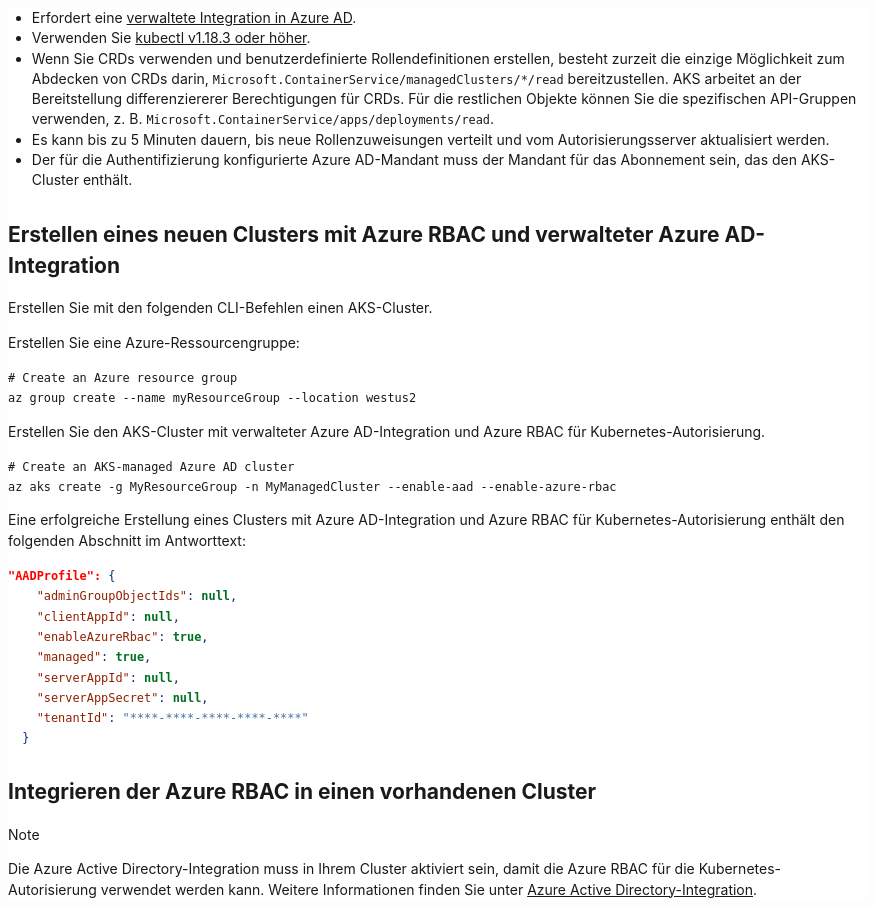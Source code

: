 - Erfordert eine [verwaltete Integration in Azure AD](managed-aad.md).
- Verwenden Sie [kubectl v1.18.3 oder höher][az-aks-install-cli].
- Wenn Sie CRDs verwenden und benutzerdefinierte Rollendefinitionen erstellen, besteht zurzeit die einzige Möglichkeit zum Abdecken von CRDs darin, `Microsoft.ContainerService/managedClusters/*/read` bereitzustellen. AKS arbeitet an der Bereitstellung differenziererer Berechtigungen für CRDs. Für die restlichen Objekte können Sie die spezifischen API-Gruppen verwenden, z. B. `Microsoft.ContainerService/apps/deployments/read`.
- Es kann bis zu 5 Minuten dauern, bis neue Rollenzuweisungen verteilt und vom Autorisierungsserver aktualisiert werden.
- Der für die Authentifizierung konfigurierte Azure AD-Mandant muss der Mandant für das Abonnement sein, das den AKS-Cluster enthält. 

## <a name="create-a-new-cluster-using-azure-rbac-and-managed-azure-ad-integration"></a>Erstellen eines neuen Clusters mit Azure RBAC und verwalteter Azure AD-Integration

Erstellen Sie mit den folgenden CLI-Befehlen einen AKS-Cluster.

Erstellen Sie eine Azure-Ressourcengruppe:

```azurecli-interactive
# Create an Azure resource group
az group create --name myResourceGroup --location westus2
```

Erstellen Sie den AKS-Cluster mit verwalteter Azure AD-Integration und Azure RBAC für Kubernetes-Autorisierung.

```azurecli-interactive
# Create an AKS-managed Azure AD cluster
az aks create -g MyResourceGroup -n MyManagedCluster --enable-aad --enable-azure-rbac
```

Eine erfolgreiche Erstellung eines Clusters mit Azure AD-Integration und Azure RBAC für Kubernetes-Autorisierung enthält den folgenden Abschnitt im Antworttext:

```json
"AADProfile": {
    "adminGroupObjectIds": null,
    "clientAppId": null,
    "enableAzureRbac": true,
    "managed": true,
    "serverAppId": null,
    "serverAppSecret": null,
    "tenantId": "****-****-****-****-****"
  }
```

## <a name="integrate-azure-rbac-into-an-existing-cluster"></a>Integrieren der Azure RBAC in einen vorhandenen Cluster

> [!NOTE]
> Die Azure Active Directory-Integration muss in Ihrem Cluster aktiviert sein, damit die Azure RBAC für die Kubernetes-Autorisierung verwendet werden kann. Weitere Informationen finden Sie unter [Azure Active Directory-Integration][managed-aad].


[aks-support-policies]: support-policies.md
[aks-faq]: faq.md
[az-extension-add]: /cli/azure/extension#az_extension_add
[az-extension-update]: /cli/azure/extension#az_extension_update
[az-feature-list]: /cli/azure/feature#az_feature_list
[az-feature-register]: /cli/azure/feature#az_feature_register
[az-aks-install-cli]: /cli/azure/aks#az_aks_install_cli
[az-provider-register]: /cli/azure/provider#az_provider_register
[az-aks-update]: /cli/azure/aks#az_aks_update
[managed-aad]: ./managed-aad.md